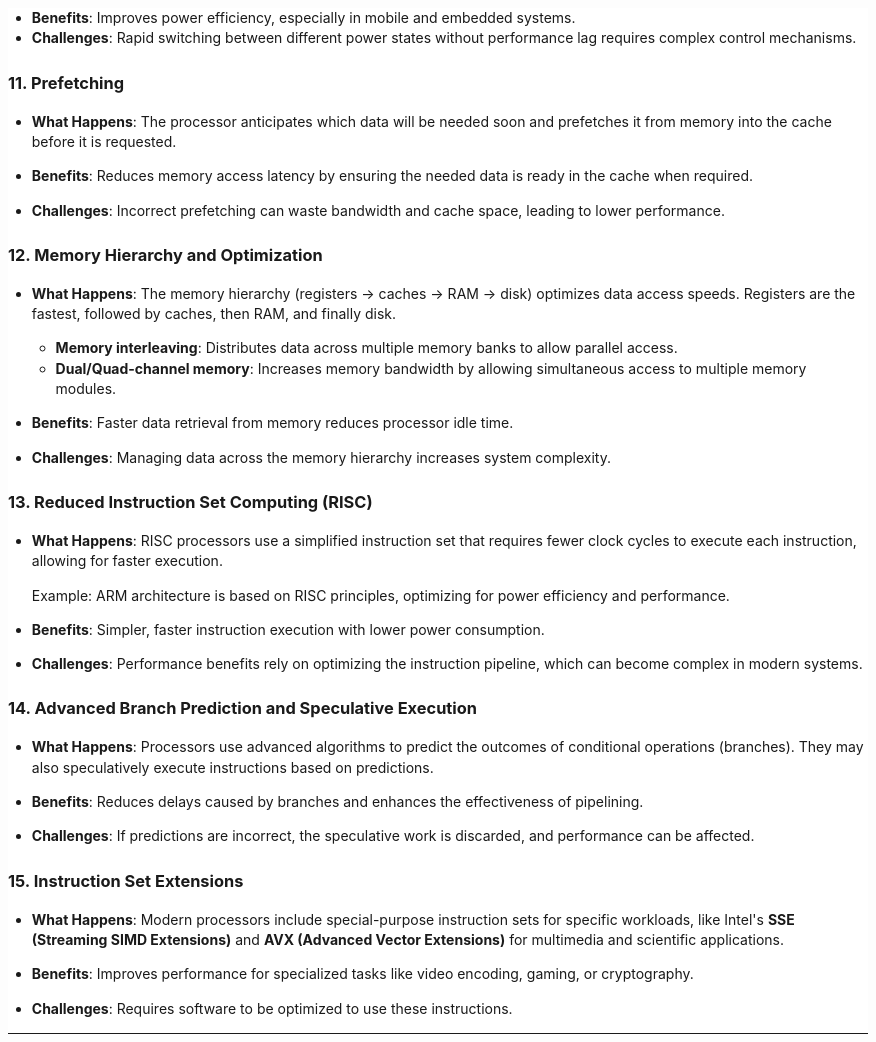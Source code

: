 - **Benefits**: Improves power efficiency, especially in mobile and embedded systems.
- **Challenges**: Rapid switching between different power states without performance lag requires complex control mechanisms.

### 11. **Prefetching**
- **What Happens**: The processor anticipates which data will be needed soon and prefetches it from memory into the cache before it is requested.
  
- **Benefits**: Reduces memory access latency by ensuring the needed data is ready in the cache when required.
- **Challenges**: Incorrect prefetching can waste bandwidth and cache space, leading to lower performance.

### 12. **Memory Hierarchy and Optimization**
- **What Happens**: The memory hierarchy (registers → caches → RAM → disk) optimizes data access speeds. Registers are the fastest, followed by caches, then RAM, and finally disk.
  
  - **Memory interleaving**: Distributes data across multiple memory banks to allow parallel access.
  - **Dual/Quad-channel memory**: Increases memory bandwidth by allowing simultaneous access to multiple memory modules.

- **Benefits**: Faster data retrieval from memory reduces processor idle time.
- **Challenges**: Managing data across the memory hierarchy increases system complexity.

### 13. **Reduced Instruction Set Computing (RISC)**
- **What Happens**: RISC processors use a simplified instruction set that requires fewer clock cycles to execute each instruction, allowing for faster execution.
  
  Example: ARM architecture is based on RISC principles, optimizing for power efficiency and performance.

- **Benefits**: Simpler, faster instruction execution with lower power consumption.
- **Challenges**: Performance benefits rely on optimizing the instruction pipeline, which can become complex in modern systems.

### 14. **Advanced Branch Prediction and Speculative Execution**
- **What Happens**: Processors use advanced algorithms to predict the outcomes of conditional operations (branches). They may also speculatively execute instructions based on predictions.
  
- **Benefits**: Reduces delays caused by branches and enhances the effectiveness of pipelining.
- **Challenges**: If predictions are incorrect, the speculative work is discarded, and performance can be affected.

### 15. **Instruction Set Extensions**
- **What Happens**: Modern processors include special-purpose instruction sets for specific workloads, like Intel's **SSE (Streaming SIMD Extensions)** and **AVX (Advanced Vector Extensions)** for multimedia and scientific applications.
  
- **Benefits**: Improves performance for specialized tasks like video encoding, gaming, or cryptography.
- **Challenges**: Requires software to be optimized to use these instructions.

---